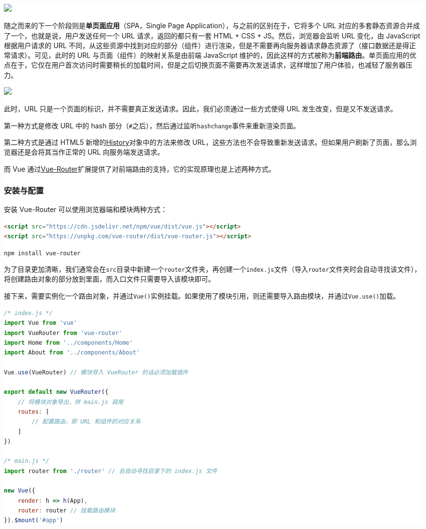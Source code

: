 ![](https://pic.downk.cc/item/5e66598d98271cb2b83d3e56.jpg)

随之而来的下一个阶段则是**单页面应用**（SPA，Single Page Application），与之前的区别在于，它将多个 URL 对应的多套静态资源合并成了一个，也就是说，用户发送任何一个 URL 请求，返回的都只有一套 HTML + CSS + JS。然后，浏览器会监听 URL 变化，由 JavaScript 根据用户请求的 URL 不同，从这些资源中找到对应的部分（组件）进行渲染，但是不需要再向服务器请求静态资源了（接口数据还是得正常请求）。可见，此时的 URL 与页面（组件）的映射关系是由前端 JavaScript 维护的，因此这样的方式被称为**前端路由**。单页面应用的优点在于，它仅在用户首次访问时需要稍长的加载时间，但是之后切换页面不需要再次发送请求，这样增加了用户体验，也减轻了服务器压力。

![](https://pic.downk.cc/item/5e665cb198271cb2b83ffbf1.jpg)

此时，URL 只是一个页面的标识，并不需要真正发送请求。因此，我们必须通过一些方式使得 URL 发生改变，但是又不发送请求。

第一种方式是修改 URL 中的 hash 部分（`#`之后），然后通过监听`hashchange`事件来重新渲染页面。

第二种方式是通过 HTML5 新增的[History](/posts/gjqbkyw3.html#History)对象中的方法来修改 URL，这些方法也不会导致重新发送请求。但如果用户刷新了页面，那么浏览器还是会将其当作正常的 URL 向服务端发送请求。

而 Vue 通过[Vue-Router](https://router.vuejs.org/zh/installation.html)扩展提供了对前端路由的支持，它的实现原理也是上述两种方式。

### 安装与配置

安装 Vue-Router 可以使用浏览器端和模块两种方式：

```html
<script src="https://cdn.jsdelivr.net/npm/vue/dist/vue.js"></script>
<script src="https://unpkg.com/vue-router/dist/vue-router.js"></script>
```

```powershell
npm install vue-router
```

为了目录更加清晰，我们通常会在`src`目录中新建一个`router`文件夹，再创建一个`index.js`文件（导入`router`文件夹时会自动寻找该文件），将创建路由对象的部分放到里面，而入口文件只需要导入该模块即可。

接下来，需要实例化一个路由对象，并通过`Vue()`实例挂载。如果使用了模块引用，则还需要导入路由模块，并通过`Vue.use()`加载。

```js
/* index.js */
import Vue from 'vue'
import VueRouter from 'vue-router'
import Home from '../components/Home'
import About from '../components/About'

Vue.use(VueRouter) // 模块导入 VueRouter 的话必须加载插件

export default new VueRouter({
    // 将模块对象导出，供 main.js 调用
    routes: [
        // 配置路由，即 URL 和组件的对应关系
    ]
})

/* main.js */
import router from './router' // 会自动寻找目录下的 index.js 文件

new Vue({
    render: h => h(App),
    router: router // 挂载路由模块
}).$mount('#app')
```
